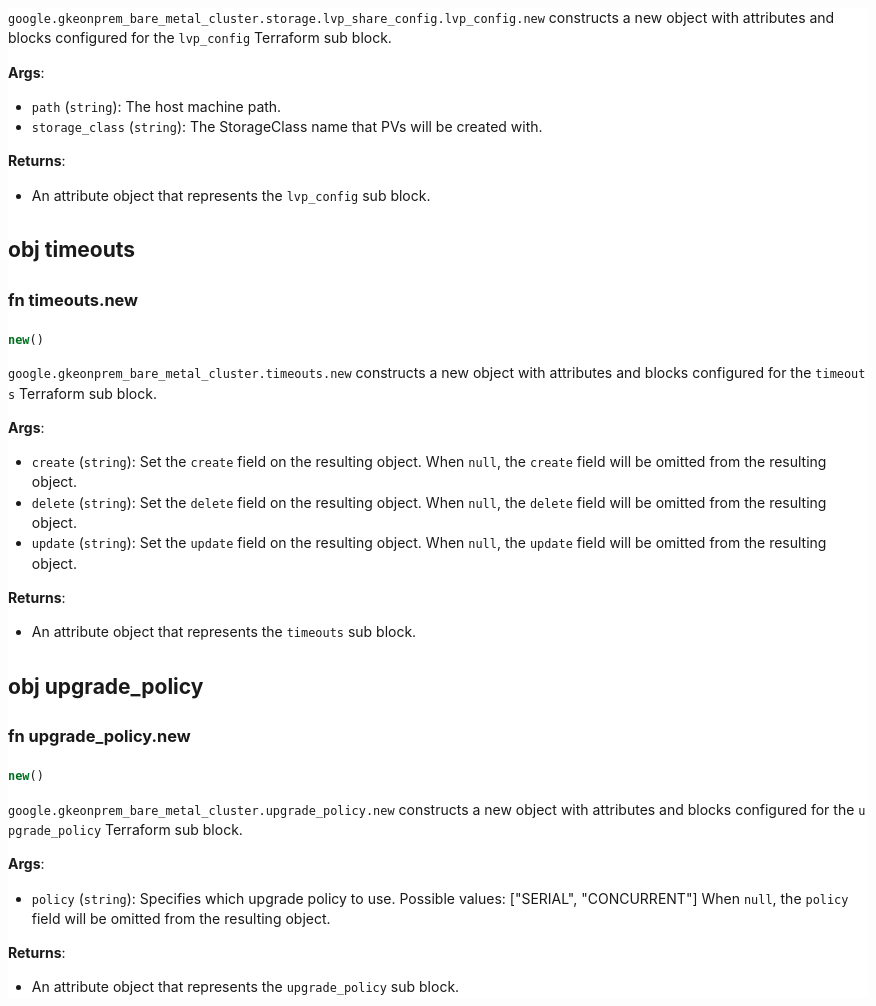 
`google.gkeonprem_bare_metal_cluster.storage.lvp_share_config.lvp_config.new` constructs a new object with attributes and blocks configured for the `lvp_config`
Terraform sub block.



**Args**:
  - `path` (`string`): The host machine path.
  - `storage_class` (`string`): The StorageClass name that PVs will be created with.

**Returns**:
  - An attribute object that represents the `lvp_config` sub block.


## obj timeouts



### fn timeouts.new

```ts
new()
```


`google.gkeonprem_bare_metal_cluster.timeouts.new` constructs a new object with attributes and blocks configured for the `timeouts`
Terraform sub block.



**Args**:
  - `create` (`string`): Set the `create` field on the resulting object. When `null`, the `create` field will be omitted from the resulting object.
  - `delete` (`string`): Set the `delete` field on the resulting object. When `null`, the `delete` field will be omitted from the resulting object.
  - `update` (`string`): Set the `update` field on the resulting object. When `null`, the `update` field will be omitted from the resulting object.

**Returns**:
  - An attribute object that represents the `timeouts` sub block.


## obj upgrade_policy



### fn upgrade_policy.new

```ts
new()
```


`google.gkeonprem_bare_metal_cluster.upgrade_policy.new` constructs a new object with attributes and blocks configured for the `upgrade_policy`
Terraform sub block.



**Args**:
  - `policy` (`string`): Specifies which upgrade policy to use. Possible values: [&#34;SERIAL&#34;, &#34;CONCURRENT&#34;] When `null`, the `policy` field will be omitted from the resulting object.

**Returns**:
  - An attribute object that represents the `upgrade_policy` sub block.
